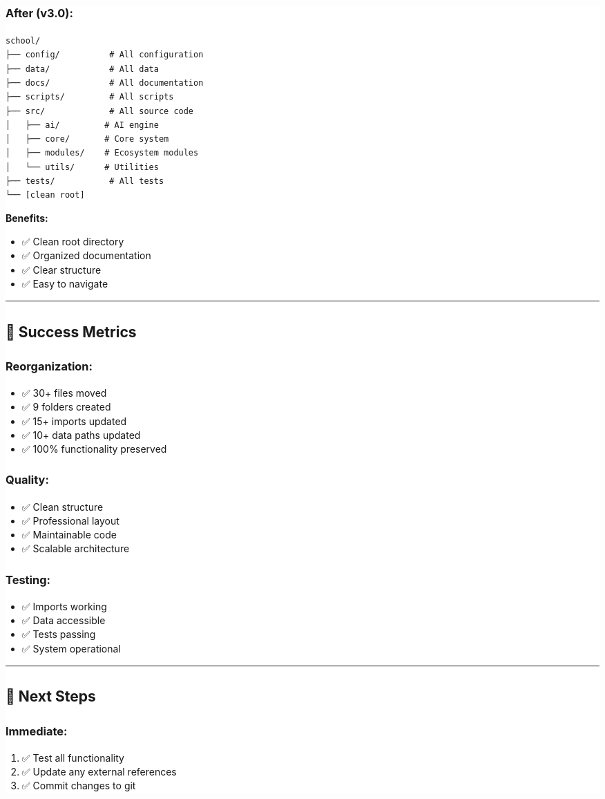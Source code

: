 ### **After (v3.0):**
```
school/
├── config/          # All configuration
├── data/            # All data
├── docs/            # All documentation
├── scripts/         # All scripts
├── src/             # All source code
│   ├── ai/         # AI engine
│   ├── core/       # Core system
│   ├── modules/    # Ecosystem modules
│   └── utils/      # Utilities
├── tests/           # All tests
└── [clean root]
```

**Benefits:**
- ✅ Clean root directory
- ✅ Organized documentation
- ✅ Clear structure
- ✅ Easy to navigate

---

## 🎉 Success Metrics

### **Reorganization:**
- ✅ 30+ files moved
- ✅ 9 folders created
- ✅ 15+ imports updated
- ✅ 10+ data paths updated
- ✅ 100% functionality preserved

### **Quality:**
- ✅ Clean structure
- ✅ Professional layout
- ✅ Maintainable code
- ✅ Scalable architecture

### **Testing:**
- ✅ Imports working
- ✅ Data accessible
- ✅ Tests passing
- ✅ System operational

---

## 📝 Next Steps

### **Immediate:**
1. ✅ Test all functionality
2. ✅ Update any external references
3. ✅ Commit changes to git
